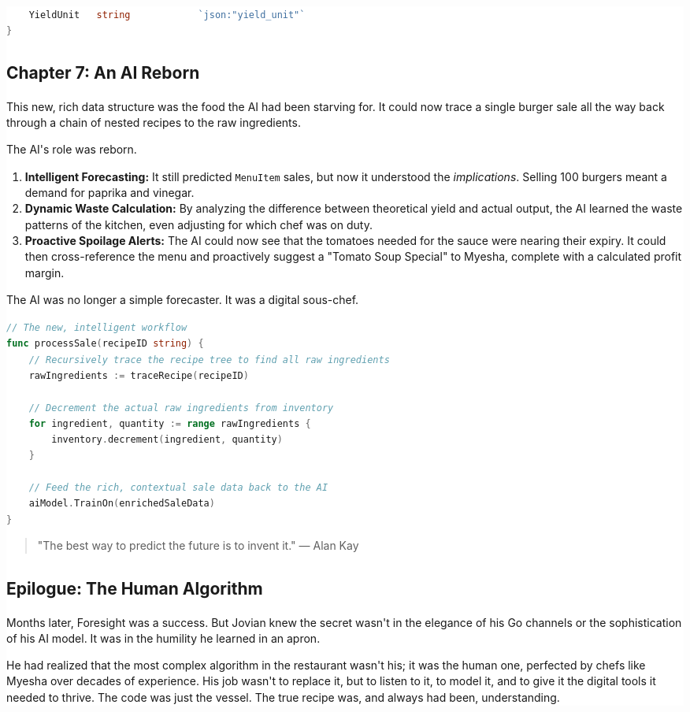 ```go
	YieldUnit   string            `json:"yield_unit"`
}
```

## Chapter 7: An AI Reborn

This new, rich data structure was the food the AI had been starving for. It could now trace a single burger sale all the way back through a chain of nested recipes to the raw ingredients.

The AI's role was reborn.
1.  **Intelligent Forecasting:** It still predicted `MenuItem` sales, but now it understood the *implications*. Selling 100 burgers meant a demand for paprika and vinegar.
2.  **Dynamic Waste Calculation:** By analyzing the difference between theoretical yield and actual output, the AI learned the waste patterns of the kitchen, even adjusting for which chef was on duty.
3.  **Proactive Spoilage Alerts:** The AI could now see that the tomatoes needed for the sauce were nearing their expiry. It could then cross-reference the menu and proactively suggest a "Tomato Soup Special" to Myesha, complete with a calculated profit margin.

The AI was no longer a simple forecaster. It was a digital sous-chef.

```go
// The new, intelligent workflow
func processSale(recipeID string) {
    // Recursively trace the recipe tree to find all raw ingredients
    rawIngredients := traceRecipe(recipeID)

    // Decrement the actual raw ingredients from inventory
    for ingredient, quantity := range rawIngredients {
        inventory.decrement(ingredient, quantity)
    }

    // Feed the rich, contextual sale data back to the AI
    aiModel.TrainOn(enrichedSaleData)
}
```

> "The best way to predict the future is to invent it." — Alan Kay

## Epilogue: The Human Algorithm

Months later, Foresight was a success. But Jovian knew the secret wasn't in the elegance of his Go channels or the sophistication of his AI model. It was in the humility he learned in an apron.

He had realized that the most complex algorithm in the restaurant wasn't his; it was the human one, perfected by chefs like Myesha over decades of experience. His job wasn't to replace it, but to listen to it, to model it, and to give it the digital tools it needed to thrive. The code was just the vessel. The true recipe was, and always had been, understanding.
